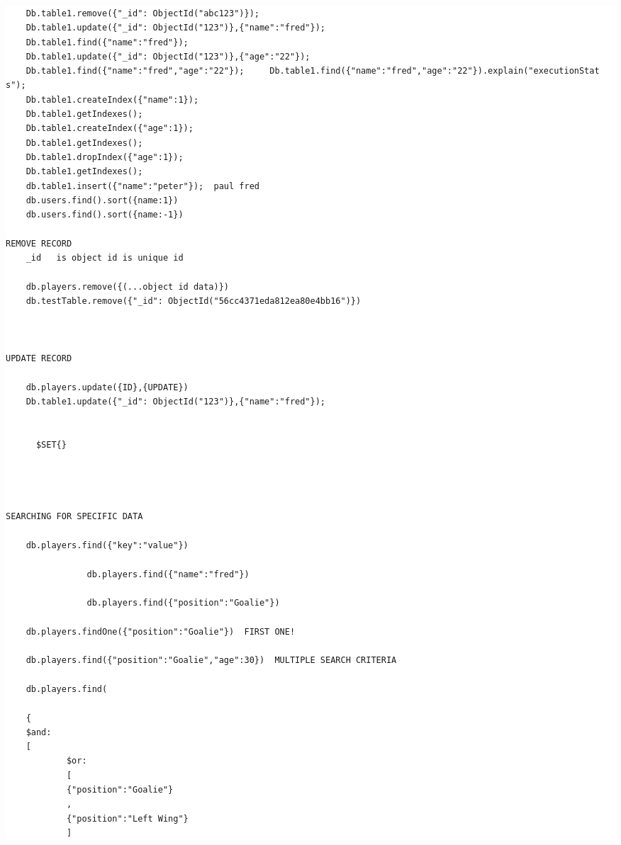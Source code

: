     	
    	
    	
    	Db.table1.remove({"_id": ObjectId("abc123")});
    	Db.table1.update({"_id": ObjectId("123")},{"name":"fred"});
    	Db.table1.find({"name":"fred"});
    	Db.table1.update({"_id": ObjectId("123")},{"age":"22"});
    	Db.table1.find({"name":"fred","age":"22"});		Db.table1.find({"name":"fred","age":"22"}).explain("executionStats");
    	Db.table1.createIndex({"name":1});
    	Db.table1.getIndexes();
    	Db.table1.createIndex({"age":1});
    	Db.table1.getIndexes();
    	Db.table1.dropIndex({"age":1});
    	Db.table1.getIndexes();
    	db.table1.insert({"name":"peter"});  paul fred
    	db.users.find().sort({name:1})
    	db.users.find().sort({name:-1})
    	
    REMOVE RECORD
    	_id   is object id is unique id 
    	
    	db.players.remove({(...object id data)})
    	db.testTable.remove({"_id": ObjectId("56cc4371eda812ea80e4bb16")})
    	
    	
    	
    UPDATE RECORD 
    		
    	db.players.update({ID},{UPDATE})
    	Db.table1.update({"_id": ObjectId("123")},{"name":"fred"});
    	
    	
    	  $SET{}
    	  
    	  
    	  
    	
    SEARCHING FOR SPECIFIC DATA 
    		
    	db.players.find({"key":"value"})
    	
    				db.players.find({"name":"fred"})
    	
    				db.players.find({"position":"Goalie"})
    	
    	db.players.findOne({"position":"Goalie"})  FIRST ONE!
    	
    	db.players.find({"position":"Goalie","age":30})  MULTIPLE SEARCH CRITERIA
    	
    	db.players.find(
    	
    	{
    	$and:
    	[
    			$or:
    			[
    			{"position":"Goalie"}
    			,
    			{"position":"Left Wing"}	
    			]
    			